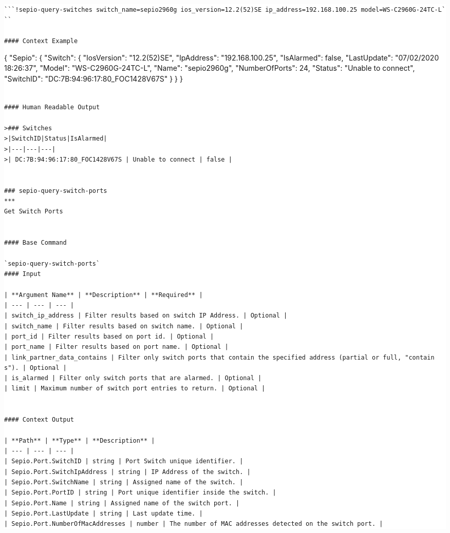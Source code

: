 ```
```!sepio-query-switches switch_name=sepio2960g ios_version=12.2(52)SE ip_address=192.168.100.25 model=WS-C2960G-24TC-L```

#### Context Example
```
{
    "Sepio": {
        "Switch": {
            "IosVersion": "12.2(52)SE",
            "IpAddress": "192.168.100.25",
            "IsAlarmed": false,
            "LastUpdate": "07/02/2020 18:26:37",
            "Model": "WS-C2960G-24TC-L",
            "Name": "sepio2960g",
            "NumberOfPorts": 24,
            "Status": "Unable to connect",
            "SwitchID": "DC:7B:94:96:17:80_FOC1428V67S"
        }
    }
}
```

#### Human Readable Output

>### Switches
>|SwitchID|Status|IsAlarmed|
>|---|---|---|
>| DC:7B:94:96:17:80_FOC1428V67S | Unable to connect | false |


### sepio-query-switch-ports
***
Get Switch Ports


#### Base Command

`sepio-query-switch-ports`
#### Input

| **Argument Name** | **Description** | **Required** |
| --- | --- | --- |
| switch_ip_address | Filter results based on switch IP Address. | Optional | 
| switch_name | Filter results based on switch name. | Optional | 
| port_id | Filter results based on port id. | Optional | 
| port_name | Filter results based on port name. | Optional | 
| link_partner_data_contains | Filter only switch ports that contain the specified address (partial or full, "contains"). | Optional | 
| is_alarmed | Filter only switch ports that are alarmed. | Optional | 
| limit | Maximum number of switch port entries to return. | Optional | 


#### Context Output

| **Path** | **Type** | **Description** |
| --- | --- | --- |
| Sepio.Port.SwitchID | string | Port Switch unique identifier. | 
| Sepio.Port.SwitchIpAddress | string | IP Address of the switch. | 
| Sepio.Port.SwitchName | string | Assigned name of the switch. | 
| Sepio.Port.PortID | string | Port unique identifier inside the switch. | 
| Sepio.Port.Name | string | Assigned name of the switch port. | 
| Sepio.Port.LastUpdate | string | Last update time. | 
| Sepio.Port.NumberOfMacAddresses | number | The number of MAC addresses detected on the switch port. | 
```